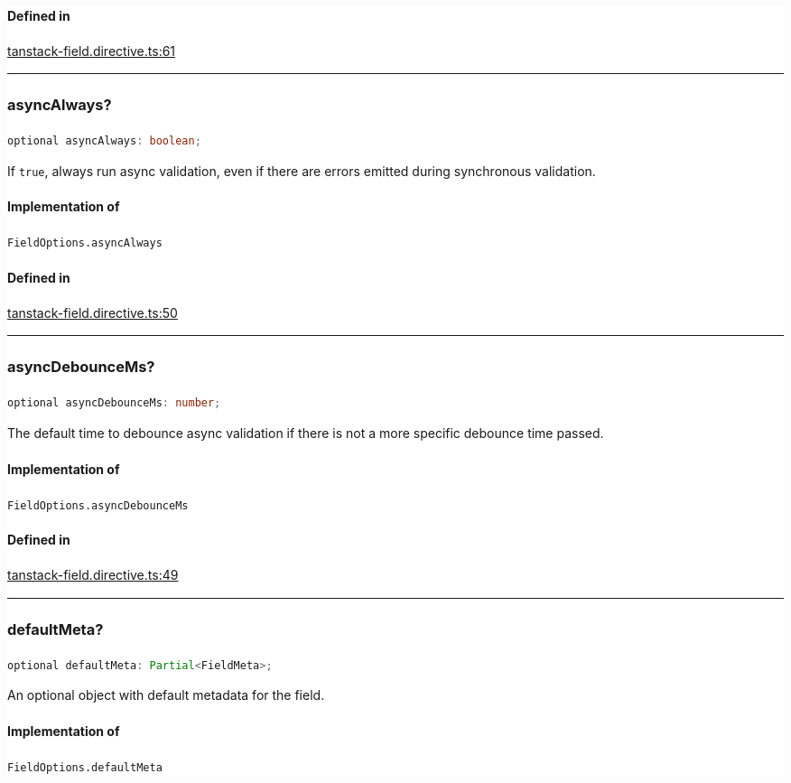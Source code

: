 #### Defined in

[tanstack-field.directive.ts:61](https://github.com/TanStack/form/blob/096bbc41b8af89898a5cd7700fd416a5eaa03028/packages/angular-form/src/tanstack-field.directive.ts#L61)

***

### asyncAlways?

```ts
optional asyncAlways: boolean;
```

If `true`, always run async validation, even if there are errors emitted during synchronous validation.

#### Implementation of

`FieldOptions.asyncAlways`

#### Defined in

[tanstack-field.directive.ts:50](https://github.com/TanStack/form/blob/096bbc41b8af89898a5cd7700fd416a5eaa03028/packages/angular-form/src/tanstack-field.directive.ts#L50)

***

### asyncDebounceMs?

```ts
optional asyncDebounceMs: number;
```

The default time to debounce async validation if there is not a more specific debounce time passed.

#### Implementation of

`FieldOptions.asyncDebounceMs`

#### Defined in

[tanstack-field.directive.ts:49](https://github.com/TanStack/form/blob/096bbc41b8af89898a5cd7700fd416a5eaa03028/packages/angular-form/src/tanstack-field.directive.ts#L49)

***

### defaultMeta?

```ts
optional defaultMeta: Partial<FieldMeta>;
```

An optional object with default metadata for the field.

#### Implementation of

`FieldOptions.defaultMeta`
